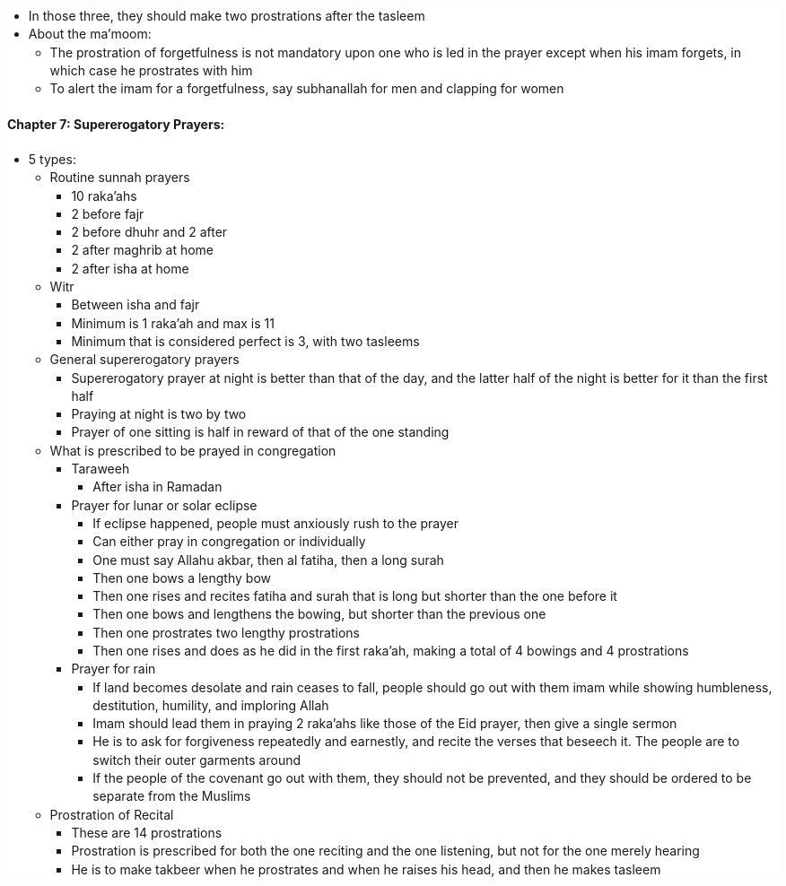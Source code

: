   * In those three, they should make two prostrations after the tasleem  
* About the ma’moom:  
  * The prostration of forgetfulness is not mandatory upon one who is led in the prayer except when his imam forgets, in which case he prostrates with him  
  * To alert the imam for a forgetfulness, say subhanallah for men and clapping for women

#### Chapter 7: Supererogatory Prayers:

* 5 types:  
  * Routine sunnah prayers   
    * 10 raka’ahs  
    * 2 before fajr   
    * 2 before dhuhr and 2 after  
    * 2 after maghrib at home  
    * 2 after isha at home  
  * Witr  
    * Between isha and fajr  
    * Minimum is 1 raka’ah and max is 11  
    * Minimum that is considered perfect is 3, with two tasleems  
  * General supererogatory prayers   
    * Supererogatory prayer at night is better than that of the day, and the latter half of the night is better for it than the first half  
    * Praying at night is two by two  
    * Prayer of one sitting is half in reward of that of the one standing  
  * What is prescribed to be prayed in congregation  
    * Taraweeh  
      * After isha in Ramadan  
    * Prayer for lunar or solar eclipse  
      * If eclipse happened, people must anxiously rush to the prayer  
      * Can either pray in congregation or individually  
      * One must say Allahu akbar, then al fatiha, then a long surah  
      * Then one bows a lengthy bow  
      * Then one rises and recites fatiha and surah that is long but shorter than the one before it  
      * Then one bows and lengthens the bowing, but shorter than the previous one  
      * Then one prostrates two lengthy prostrations  
      * Then one rises and does as he did in the first raka’ah, making a total of 4 bowings and 4 prostrations  
    * Prayer for rain  
      * If land becomes desolate and rain ceases to fall, people should go out with them imam while showing humbleness, destitution, humility, and imploring Allah  
      * Imam should lead them in praying 2 raka’ahs like those of the Eid prayer, then give a single sermon  
      * He is to ask for forgiveness repeatedly and earnestly, and recite the verses that beseech it. The people are to switch their outer garments around  
      * If the people of the covenant go out with them, they should not be prevented, and they should be ordered to be separate from the Muslims  
  * Prostration of Recital  
    * These are 14 prostrations  
    * Prostration is prescribed for both the one reciting and the one listening, but not for the one merely hearing  
    * He is to make takbeer when he prostrates and when he raises his head, and then he makes tasleem
